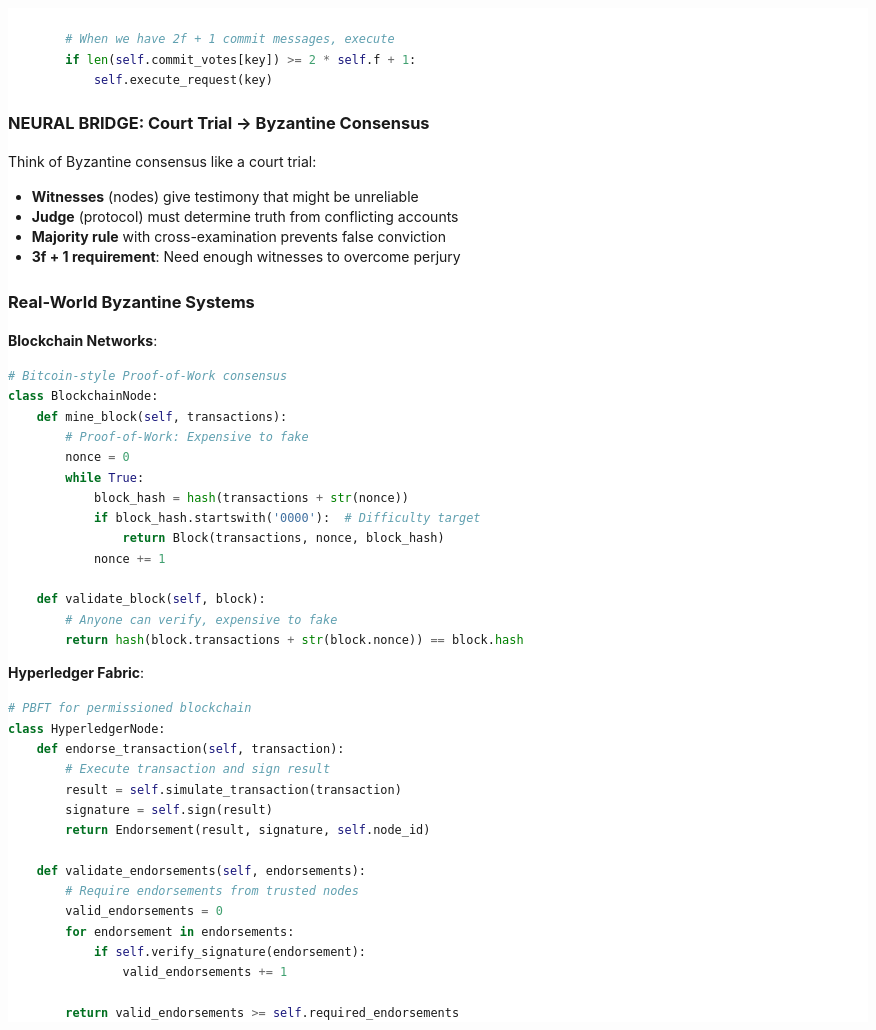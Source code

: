 ```python
        
        # When we have 2f + 1 commit messages, execute
        if len(self.commit_votes[key]) >= 2 * self.f + 1:
            self.execute_request(key)
```

### NEURAL BRIDGE: Court Trial → Byzantine Consensus

Think of Byzantine consensus like a court trial:
- **Witnesses** (nodes) give testimony that might be unreliable
- **Judge** (protocol) must determine truth from conflicting accounts
- **Majority rule** with cross-examination prevents false conviction
- **3f + 1 requirement**: Need enough witnesses to overcome perjury

### Real-World Byzantine Systems

**Blockchain Networks**:
```python
# Bitcoin-style Proof-of-Work consensus
class BlockchainNode:
    def mine_block(self, transactions):
        # Proof-of-Work: Expensive to fake
        nonce = 0
        while True:
            block_hash = hash(transactions + str(nonce))
            if block_hash.startswith('0000'):  # Difficulty target
                return Block(transactions, nonce, block_hash)
            nonce += 1
    
    def validate_block(self, block):
        # Anyone can verify, expensive to fake
        return hash(block.transactions + str(block.nonce)) == block.hash
```

**Hyperledger Fabric**:
```python
# PBFT for permissioned blockchain
class HyperledgerNode:
    def endorse_transaction(self, transaction):
        # Execute transaction and sign result
        result = self.simulate_transaction(transaction)
        signature = self.sign(result)
        return Endorsement(result, signature, self.node_id)
    
    def validate_endorsements(self, endorsements):
        # Require endorsements from trusted nodes
        valid_endorsements = 0
        for endorsement in endorsements:
            if self.verify_signature(endorsement):
                valid_endorsements += 1
        
        return valid_endorsements >= self.required_endorsements
```
